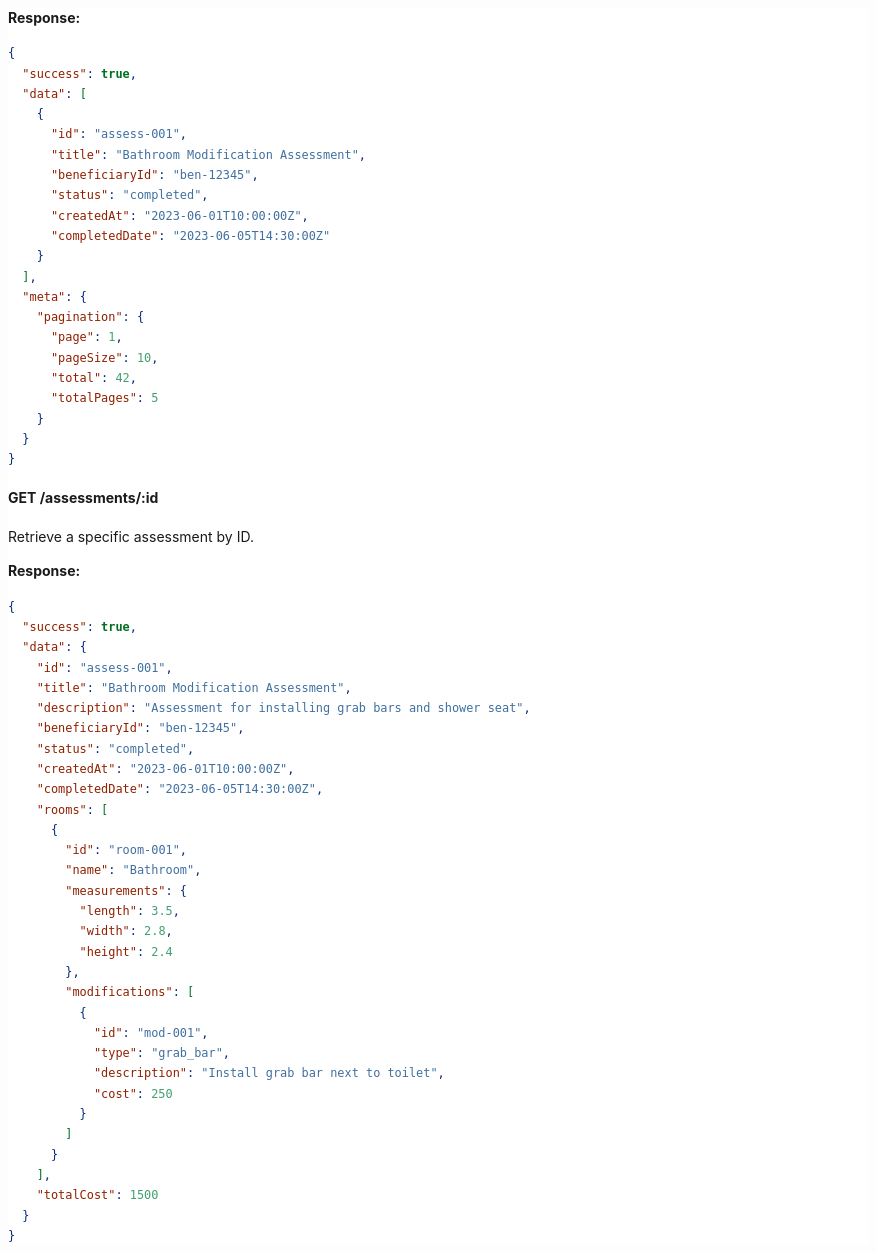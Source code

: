 **Response:**

```json
{
  "success": true,
  "data": [
    {
      "id": "assess-001",
      "title": "Bathroom Modification Assessment",
      "beneficiaryId": "ben-12345",
      "status": "completed",
      "createdAt": "2023-06-01T10:00:00Z",
      "completedDate": "2023-06-05T14:30:00Z"
    }
  ],
  "meta": {
    "pagination": {
      "page": 1,
      "pageSize": 10,
      "total": 42,
      "totalPages": 5
    }
  }
}
```

#### GET /assessments/:id

Retrieve a specific assessment by ID.

**Response:**

```json
{
  "success": true,
  "data": {
    "id": "assess-001",
    "title": "Bathroom Modification Assessment",
    "description": "Assessment for installing grab bars and shower seat",
    "beneficiaryId": "ben-12345",
    "status": "completed",
    "createdAt": "2023-06-01T10:00:00Z",
    "completedDate": "2023-06-05T14:30:00Z",
    "rooms": [
      {
        "id": "room-001",
        "name": "Bathroom",
        "measurements": {
          "length": 3.5,
          "width": 2.8,
          "height": 2.4
        },
        "modifications": [
          {
            "id": "mod-001",
            "type": "grab_bar",
            "description": "Install grab bar next to toilet",
            "cost": 250
          }
        ]
      }
    ],
    "totalCost": 1500
  }
}
```
